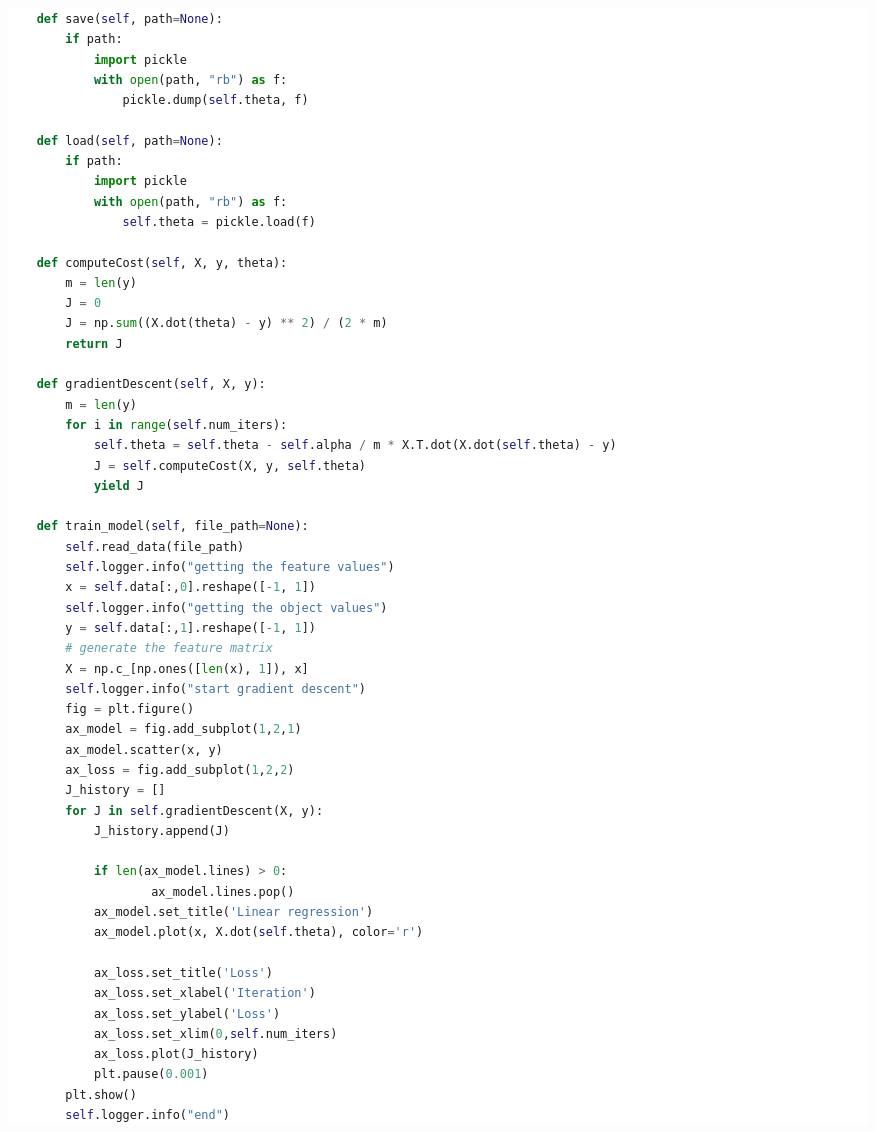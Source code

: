 ```python
    def save(self, path=None):
        if path:
            import pickle
            with open(path, "rb") as f:
                pickle.dump(self.theta, f)
                
    def load(self, path=None):
        if path:
            import pickle
            with open(path, "rb") as f:
                self.theta = pickle.load(f)

    def computeCost(self, X, y, theta):
        m = len(y)
        J = 0
        J = np.sum((X.dot(theta) - y) ** 2) / (2 * m)
        return J
    
    def gradientDescent(self, X, y):
        m = len(y)
        for i in range(self.num_iters):
            self.theta = self.theta - self.alpha / m * X.T.dot(X.dot(self.theta) - y)
            J = self.computeCost(X, y, self.theta)
            yield J
    
    def train_model(self, file_path=None):
        self.read_data(file_path)
        self.logger.info("getting the feature values")
        x = self.data[:,0].reshape([-1, 1])
        self.logger.info("getting the object values")
        y = self.data[:,1].reshape([-1, 1])
        # generate the feature matrix
        X = np.c_[np.ones([len(x), 1]), x]
        self.logger.info("start gradient descent")
        fig = plt.figure()
        ax_model = fig.add_subplot(1,2,1)
        ax_model.scatter(x, y)
        ax_loss = fig.add_subplot(1,2,2)
        J_history = []
        for J in self.gradientDescent(X, y):
            J_history.append(J)
        
            if len(ax_model.lines) > 0:
                    ax_model.lines.pop()
            ax_model.set_title('Linear regression')
            ax_model.plot(x, X.dot(self.theta), color='r')
            
            ax_loss.set_title('Loss')
            ax_loss.set_xlabel('Iteration')
            ax_loss.set_ylabel('Loss')
            ax_loss.set_xlim(0,self.num_iters)
            ax_loss.plot(J_history)
            plt.pause(0.001)
        plt.show()
        self.logger.info("end")
```
